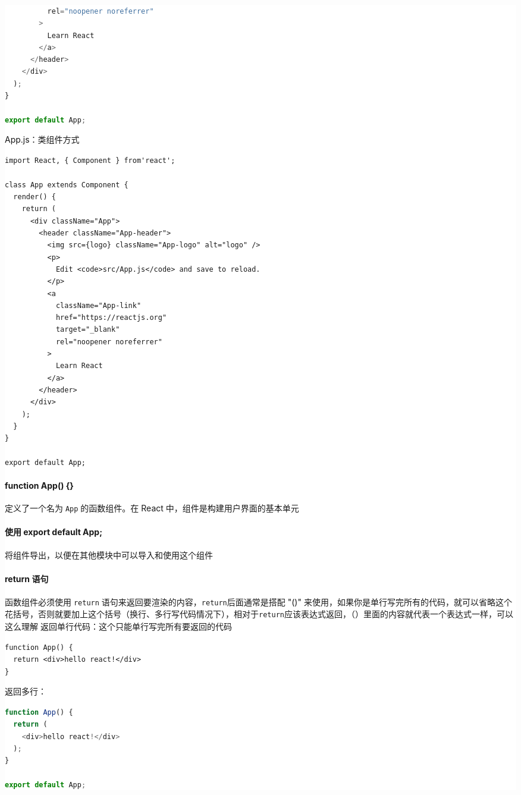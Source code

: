 ```jsx
          rel="noopener noreferrer"
        >
          Learn React
        </a>
      </header>
    </div>
  );
}

export default App;
```
App.js：类组件方式
```tsx
import React, { Component } from'react';

class App extends Component {
  render() {
    return (
      <div className="App">
        <header className="App-header">
          <img src={logo} className="App-logo" alt="logo" />
          <p>
            Edit <code>src/App.js</code> and save to reload.
          </p>
          <a
            className="App-link"
            href="https://reactjs.org"
            target="_blank"
            rel="noopener noreferrer"
          >
            Learn React
          </a>
        </header>
      </div>
    );
  }
}

export default App;
```
#### function App() {}
定义了一个名为 `App` 的函数组件。在 React 中，组件是构建用户界面的基本单元
#### 使用 export default App;
将组件导出，以便在其他模块中可以导入和使用这个组件
#### return 语句
函数组件必须使用 `return` 语句来返回要渲染的内容，`return`后面通常是搭配 "()" 来使用，如果你是单行写完所有的代码，就可以省略这个花括号，否则就要加上这个括号（换行、多行写代码情况下），相对于`return`应该表达式返回，（）里面的内容就代表一个表达式一样，可以这么理解
返回单行代码：这个只能单行写完所有要返回的代码
```tsx
function App() {
  return <div>hello react!</div>
}

```
返回多行：
```javascript
function App() {
  return (
    <div>hello react!</div>
  );
}

export default App;
```
